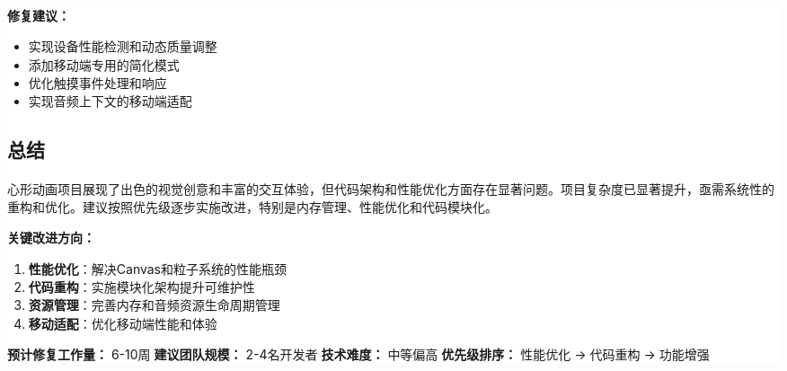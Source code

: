 **修复建议：**
- 实现设备性能检测和动态质量调整
- 添加移动端专用的简化模式
- 优化触摸事件处理和响应
- 实现音频上下文的移动端适配

## 总结

心形动画项目展现了出色的视觉创意和丰富的交互体验，但代码架构和性能优化方面存在显著问题。项目复杂度已显著提升，亟需系统性的重构和优化。建议按照优先级逐步实施改进，特别是内存管理、性能优化和代码模块化。

**关键改进方向：**
1. **性能优化**：解决Canvas和粒子系统的性能瓶颈
2. **代码重构**：实施模块化架构提升可维护性
3. **资源管理**：完善内存和音频资源生命周期管理
4. **移动适配**：优化移动端性能和体验

**预计修复工作量：** 6-10周
**建议团队规模：** 2-4名开发者
**技术难度：** 中等偏高
**优先级排序：** 性能优化 → 代码重构 → 功能增强